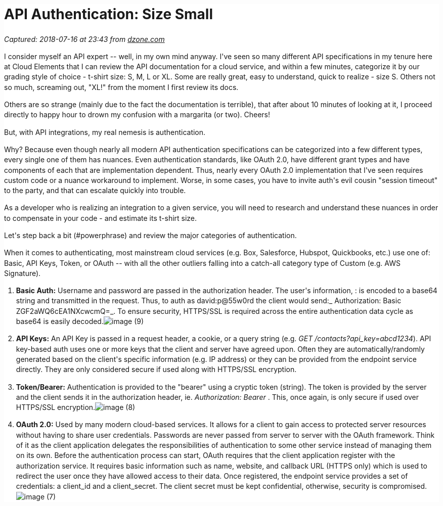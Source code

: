 # API Authentication: Size Small

_Captured: 2018-07-16 at 23:43 from [dzone.com](https://dzone.com/articles/api-authentication-size-small?edition=386203&utm_source=Daily%20Digest&utm_medium=email&utm_campaign=Daily%20Digest%202018-07-16)_

I consider myself an API expert -- well, in my own mind anyway. I've seen so many different API specifications in my tenure here at Cloud Elements that I can review the API documentation for a cloud service, and within a few minutes, categorize it by our grading style of choice - t-shirt size: S, M, L or XL. Some are really great, easy to understand, quick to realize - size S. Others not so much, screaming out, "XL!" from the moment I first review its docs.

Others are so strange (mainly due to the fact the documentation is terrible), that after about 10 minutes of looking at it, I proceed directly to happy hour to drown my confusion with a margarita (or two). Cheers!

But, with API integrations, my real nemesis is authentication.

Why? Because even though nearly all modern API authentication specifications can be categorized into a few different types, every single one of them has nuances. Even authentication standards, like OAuth 2.0, have different grant types and have components of each that are implementation dependent. Thus, nearly every OAuth 2.0 implementation that I've seen requires custom code or a nuance workaround to implement. Worse, in some cases, you have to invite auth's evil cousin "session timeout" to the party, and that can escalate quickly into trouble.

As a developer who is realizing an integration to a given service, you will need to research and understand these nuances in order to compensate in your code - and estimate its t-shirt size.

Let's step back a bit (#powerphrase) and review the major categories of authentication.

When it comes to authenticating, most mainstream cloud services (e.g. Box, Salesforce, Hubspot, Quickbooks, etc.) use one of: Basic, API Keys, Token, or OAuth -- with all the other outliers falling into a catch-all category type of Custom (e.g. AWS Signature).

  1. **Basic Auth:** Username and password are passed in the authorization header. The user's information, <username>:<password> is encoded to a base64 string and transmitted in the request. Thus, to auth as david:p@55w0rd the client would send:_ Authorization: Basic ZGF2aWQ6cEA1NXcwcmQ=_. To ensure security, HTTPS/SSL is required across the entire authentication data cycle as base64 is easily decoded.![image \(9\)](https://blog.cloud-elements.com/hs-fs/hubfs/image%20\(9\).png?t=1531412550947&width=5892&name=image%20\(9\).png)

  2. **API Keys:** An API Key is passed in a request header, a cookie, or a query string (e.g. _GET /contacts?api_key=abcd1234_). API key-based auth uses one or more keys that the client and server have agreed upon. Often they are automatically/randomly generated based on the client's specific information (e.g. IP address) or they can be provided from the endpoint service directly. They are only considered secure if used along with HTTPS/SSL encryption.  

  3. **Token/Bearer:** Authentication is provided to the "bearer" using a cryptic token (string). The token is provided by the server and the client sends it in the authorization header, ie. _Authorization: Bearer <token>_. This, once again, is only secure if used over HTTPS/SSL encryption.![image \(8\)](https://blog.cloud-elements.com/hs-fs/hubfs/image%20\(8\).png?t=1531412550947&width=5910&name=image%20\(8\).png)

  4. **OAuth 2.0:** Used by many modern cloud-based services. It allows for a client to gain access to protected server resources without having to share user credentials. Passwords are never passed from server to server with the OAuth framework. Think of it as the client application delegates the responsibilities of authentication to some other service instead of managing them on its own. Before the authentication process can start, OAuth requires that the client application register with the authorization service. It requires basic information such as name, website, and callback URL (HTTPS only) which is used to redirect the user once they have allowed access to their data. Once registered, the endpoint service provides a set of credentials: a client_id and a client_secret. The client secret must be kept confidential, otherwise, security is compromised.![image \(7\)](https://blog.cloud-elements.com/hs-fs/hubfs/image%20\(7\).png?t=1531412550947&width=5916&name=image%20\(7\).png)
